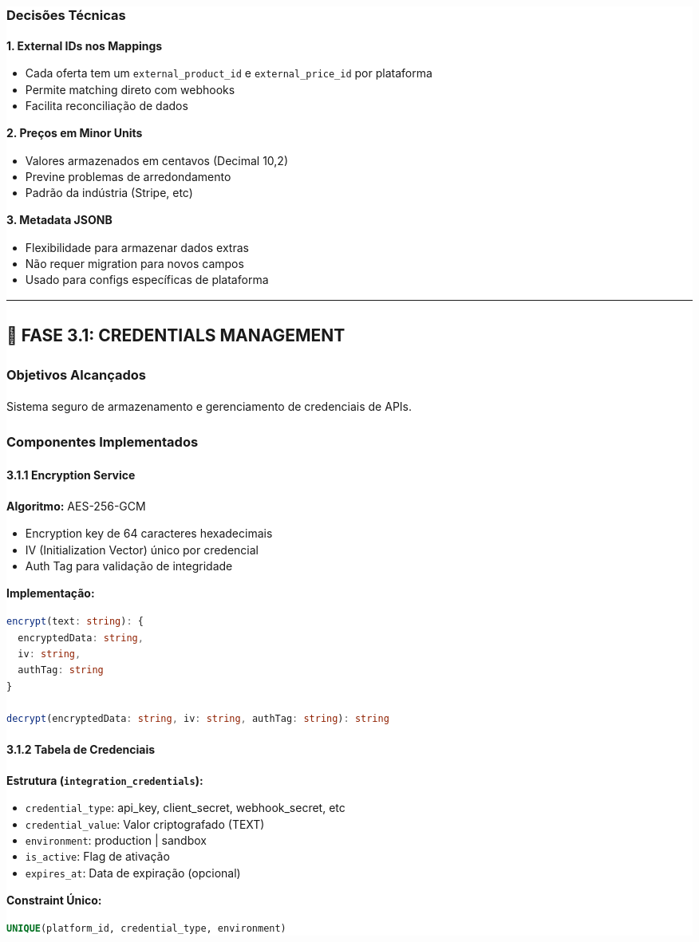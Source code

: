 ### Decisões Técnicas

**1. External IDs nos Mappings**
- Cada oferta tem um `external_product_id` e `external_price_id` por plataforma
- Permite matching direto com webhooks
- Facilita reconciliação de dados

**2. Preços em Minor Units**
- Valores armazenados em centavos (Decimal 10,2)
- Previne problemas de arredondamento
- Padrão da indústria (Stripe, etc)

**3. Metadata JSONB**
- Flexibilidade para armazenar dados extras
- Não requer migration para novos campos
- Usado para configs específicas de plataforma

---

## 🔐 FASE 3.1: CREDENTIALS MANAGEMENT

### Objetivos Alcançados
Sistema seguro de armazenamento e gerenciamento de credenciais de APIs.

### Componentes Implementados

#### 3.1.1 Encryption Service
**Algoritmo:** AES-256-GCM
- Encryption key de 64 caracteres hexadecimais
- IV (Initialization Vector) único por credencial
- Auth Tag para validação de integridade

**Implementação:**
```typescript
encrypt(text: string): { 
  encryptedData: string,
  iv: string, 
  authTag: string 
}

decrypt(encryptedData: string, iv: string, authTag: string): string
```

#### 3.1.2 Tabela de Credenciais

**Estrutura (`integration_credentials`):**
- `credential_type`: api_key, client_secret, webhook_secret, etc
- `credential_value`: Valor criptografado (TEXT)
- `environment`: production | sandbox
- `is_active`: Flag de ativação
- `expires_at`: Data de expiração (opcional)

**Constraint Único:**
```sql
UNIQUE(platform_id, credential_type, environment)
```
